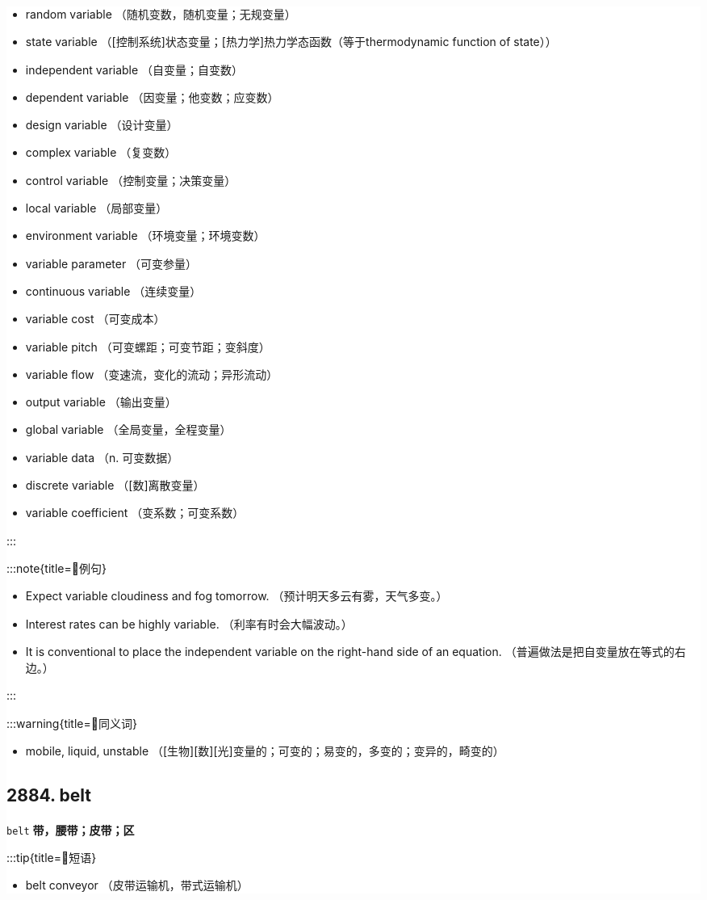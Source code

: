 - random variable （随机变数，随机变量；无规变量）

- state variable （[控制系统]状态变量；[热力学]热力学态函数（等于thermodynamic function of state））

- independent variable （自变量；自变数）

- dependent variable （因变量；他变数；应变数）

- design variable （设计变量）

- complex variable （复变数）

- control variable （控制变量；决策变量）

- local variable （局部变量）

- environment variable （环境变量；环境变数）

- variable parameter （可变参量）

- continuous variable （连续变量）

- variable cost （可变成本）

- variable pitch （可变螺距；可变节距；变斜度）

- variable flow （变速流，变化的流动；异形流动）

- output variable （输出变量）

- global variable （全局变量，全程变量）

- variable data （n. 可变数据）

- discrete variable （[数]离散变量）

- variable coefficient （变系数；可变系数）

:::

:::note{title=🎤例句}

- Expect variable cloudiness and fog tomorrow. （预计明天多云有雾，天气多变。）

- Interest rates can be highly variable. （利率有时会大幅波动。）

- It is conventional to place the independent variable on the right-hand side of an equation. （普遍做法是把自变量放在等式的右边。）

:::

:::warning{title=🤔同义词}

- mobile, liquid, unstable （[生物][数][光]变量的；可变的；易变的，多变的；变异的，畸变的）


## 2884. belt

`belt`  **带，腰带；皮带；区**

:::tip{title=🤩短语}

- belt conveyor （皮带运输机，带式运输机）
